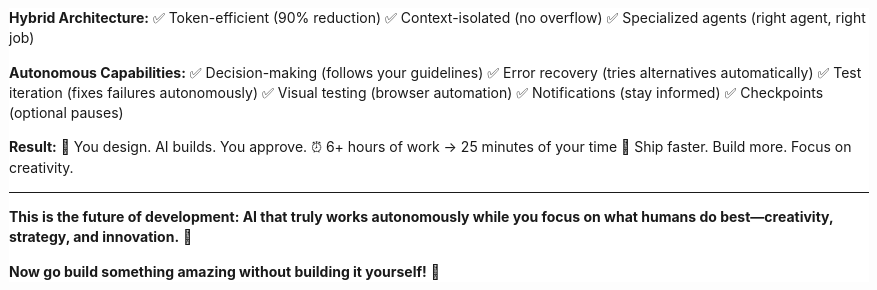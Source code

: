 **Hybrid Architecture:**
✅ Token-efficient (90% reduction)
✅ Context-isolated (no overflow)
✅ Specialized agents (right agent, right job)

**Autonomous Capabilities:**
✅ Decision-making (follows your guidelines)
✅ Error recovery (tries alternatives automatically)
✅ Test iteration (fixes failures autonomously)
✅ Visual testing (browser automation)
✅ Notifications (stay informed)
✅ Checkpoints (optional pauses)

**Result:**
🎯 You design. AI builds. You approve.
⏰ 6+ hours of work → 25 minutes of your time
🚀 Ship faster. Build more. Focus on creativity.

---

**This is the future of development: AI that truly works autonomously while you focus on what humans do best—creativity, strategy, and innovation.** 🌟

**Now go build something amazing without building it yourself!** 🎉

